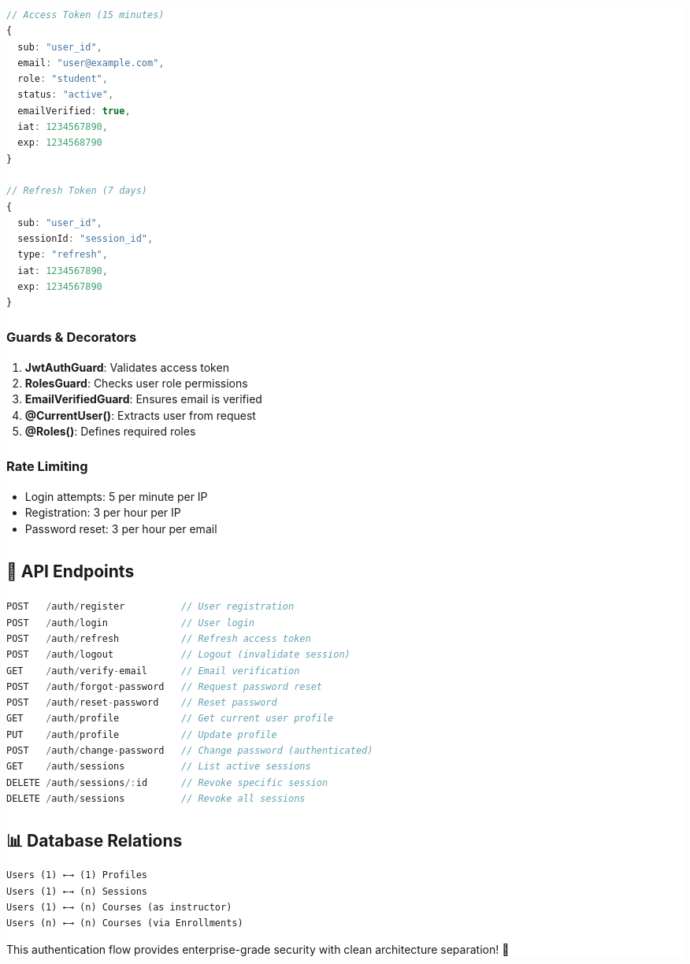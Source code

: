 ```typescript
// Access Token (15 minutes)
{
  sub: "user_id",
  email: "user@example.com",
  role: "student",
  status: "active",
  emailVerified: true,
  iat: 1234567890,
  exp: 1234568790
}

// Refresh Token (7 days)
{
  sub: "user_id",
  sessionId: "session_id",
  type: "refresh",
  iat: 1234567890,
  exp: 1234567890
}
```

### **Guards & Decorators**

1. **JwtAuthGuard**: Validates access token
2. **RolesGuard**: Checks user role permissions
3. **EmailVerifiedGuard**: Ensures email is verified
4. **@CurrentUser()**: Extracts user from request
5. **@Roles()**: Defines required roles

### **Rate Limiting**

- Login attempts: 5 per minute per IP
- Registration: 3 per hour per IP
- Password reset: 3 per hour per email

## 🚀 **API Endpoints**

```typescript
POST   /auth/register          // User registration
POST   /auth/login             // User login
POST   /auth/refresh           // Refresh access token
POST   /auth/logout            // Logout (invalidate session)
GET    /auth/verify-email      // Email verification
POST   /auth/forgot-password   // Request password reset
POST   /auth/reset-password    // Reset password
GET    /auth/profile           // Get current user profile
PUT    /auth/profile           // Update profile
POST   /auth/change-password   // Change password (authenticated)
GET    /auth/sessions          // List active sessions
DELETE /auth/sessions/:id      // Revoke specific session
DELETE /auth/sessions          // Revoke all sessions
```

## 📊 **Database Relations**

```
Users (1) ←→ (1) Profiles
Users (1) ←→ (n) Sessions
Users (1) ←→ (n) Courses (as instructor)
Users (n) ←→ (n) Courses (via Enrollments)
```

This authentication flow provides enterprise-grade security with clean architecture separation! 🔐
